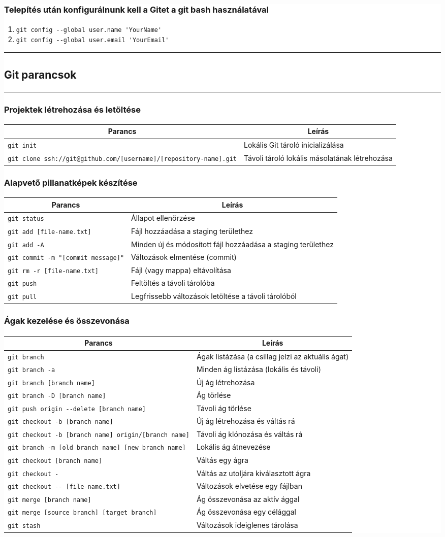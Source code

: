 ### Telepítés után konfigurálnunk kell a Gitet a git bash használatával
1. `git config --global user.name 'YourName'`
2. `git config --global user.email 'YourEmail'`
___

## Git parancsok
___

### Projektek létrehozása és letöltése

| Parancs | Leírás |
| ------- | ----------- |
| `git init` | Lokális Git tároló inicializálása |
| `git clone ssh://git@github.com/[username]/[repository-name].git` | Távoli tároló lokális másolatának létrehozása |

### Alapvető pillanatképek készítése

| Parancs | Leírás |
| ------- | ----------- |
| `git status` | Állapot ellenőrzése |
| `git add [file-name.txt]` | Fájl hozzáadása a staging területhez |
| `git add -A` | Minden új és módosított fájl hozzáadása a staging területhez |
| `git commit -m "[commit message]"` | Változások elmentése (commit) |
| `git rm -r [file-name.txt]` | Fájl (vagy mappa) eltávolítása |
| `git push` | Feltöltés a távoli tárolóba |
| `git pull` | Legfrissebb változások letöltése a távoli tárolóból |

### Ágak kezelése és összevonása

| Parancs | Leírás |
| ------- | ----------- |
| `git branch` | Ágak listázása (a csillag jelzi az aktuális ágat) |
| `git branch -a` | Minden ág listázása (lokális és távoli) |
| `git branch [branch name]` | Új ág létrehozása |
| `git branch -D [branch name]` | Ág törlése |
| `git push origin --delete [branch name]` | Távoli ág törlése |
| `git checkout -b [branch name]` | Új ág létrehozása és váltás rá |
| `git checkout -b [branch name] origin/[branch name]` | Távoli ág klónozása és váltás rá |
| `git branch -m [old branch name] [new branch name]` | Lokális ág átnevezése |
| `git checkout [branch name]` | Váltás egy ágra |
| `git checkout -` | Váltás az utoljára kiválasztott ágra |
| `git checkout -- [file-name.txt]` | Változások elvetése egy fájlban |
| `git merge [branch name]` | Ág összevonása az aktív ággal |
| `git merge [source branch] [target branch]` | Ág összevonása egy célággal |
| `git stash` | Változások ideiglenes tárolása |